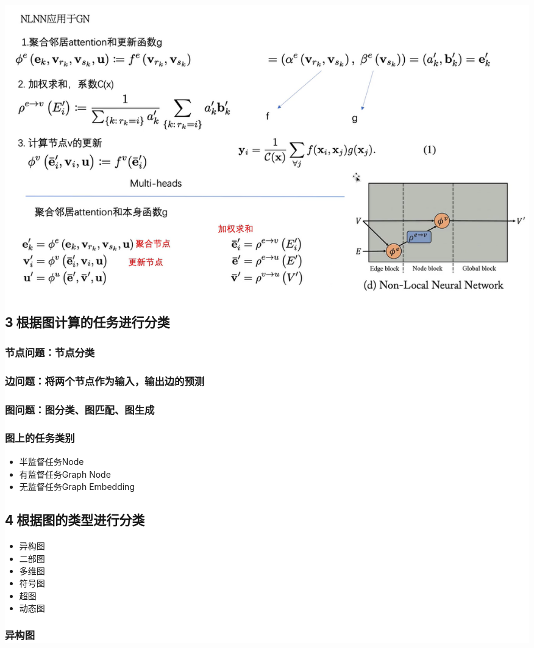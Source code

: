 ![](image/2022-01-07-16-39-48.png)


## 3 根据图计算的任务进行分类

### 节点问题：节点分类

### 边问题：将两个节点作为输入，输出边的预测

### 图问题：图分类、图匹配、图生成




### 图上的任务类别
* 半监督任务Node
* 有监督任务Graph Node
* 无监督任务Graph Embedding


## 4 根据图的类型进行分类
* 异构图
* 二部图
* 多维图
* 符号图
* 超图
* 动态图
### 异构图
